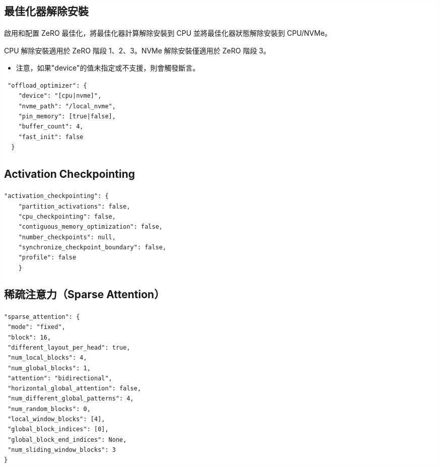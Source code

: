 ## 最佳化器解除安裝

啟用和配置 ZeRO 最佳化，將最佳化器計算解除安裝到 CPU 並將最佳化器狀態解除安裝到 CPU/NVMe。 

CPU 解除安裝適用於 ZeRO 階段 1、2、3。NVMe 解除安裝僅適用於 ZeRO 階段 3。

- 注意，如果"device"的值未指定或不支援，則會觸發斷言。


```
 "offload_optimizer": {
    "device": "[cpu|nvme]",
    "nvme_path": "/local_nvme",
    "pin_memory": [true|false],
    "buffer_count": 4,
    "fast_init": false
  }
```

## Activation Checkpointing

```
"activation_checkpointing": {
    "partition_activations": false,
    "cpu_checkpointing": false,
    "contiguous_memory_optimization": false,
    "number_checkpoints": null,
    "synchronize_checkpoint_boundary": false,
    "profile": false
    }
```


## 稀疏注意力（Sparse Attention）

```
"sparse_attention": {
 "mode": "fixed",
 "block": 16,
 "different_layout_per_head": true,
 "num_local_blocks": 4,
 "num_global_blocks": 1,
 "attention": "bidirectional",
 "horizontal_global_attention": false,
 "num_different_global_patterns": 4,
 "num_random_blocks": 0,
 "local_window_blocks": [4],
 "global_block_indices": [0],
 "global_block_end_indices": None,
 "num_sliding_window_blocks": 3
}
```

